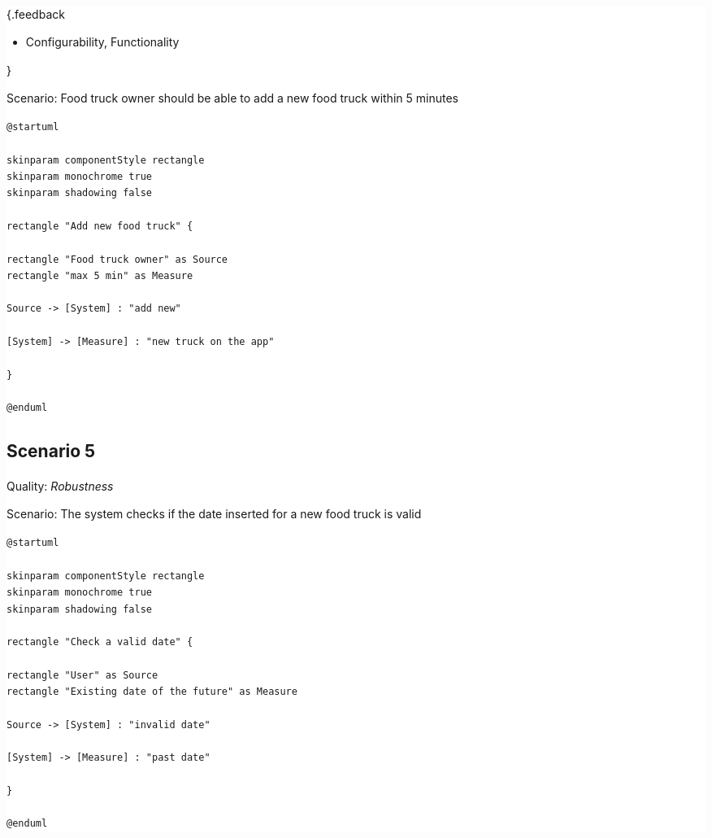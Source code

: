 {.feedback

- Configurability, Functionality

}

Scenario: Food truck owner should be able to add a new food truck within 5 minutes

```puml
@startuml

skinparam componentStyle rectangle
skinparam monochrome true
skinparam shadowing false

rectangle "Add new food truck" {

rectangle "Food truck owner" as Source
rectangle "max 5 min" as Measure

Source -> [System] : "add new"

[System] -> [Measure] : "new truck on the app"

}

@enduml
```

## Scenario 5

Quality: _Robustness_

Scenario: The system checks if the date inserted for a new food truck is valid

```puml
@startuml

skinparam componentStyle rectangle
skinparam monochrome true
skinparam shadowing false

rectangle "Check a valid date" {

rectangle "User" as Source
rectangle "Existing date of the future" as Measure

Source -> [System] : "invalid date"

[System] -> [Measure] : "past date"

}

@enduml
```
